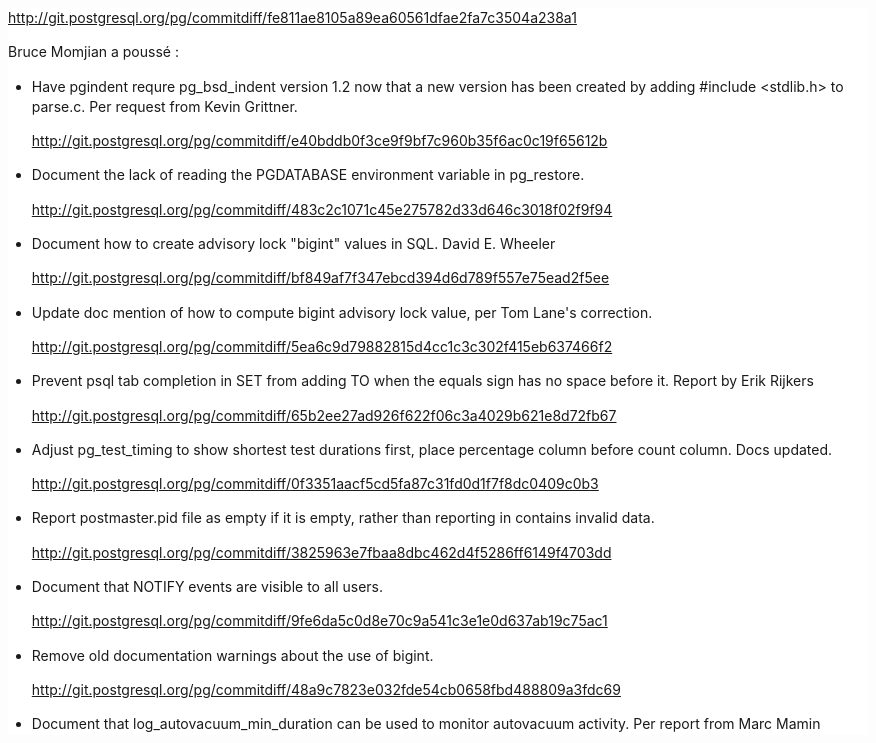 <a target="_blank" href="http://git.postgresql.org/pg/commitdiff/fe811ae8105a89ea60561dfae2fa7c3504a238a1">http://git.postgresql.org/pg/commitdiff/fe811ae8105a89ea60561dfae2fa7c3504a238a1</a></li>

</ul>

<p>Bruce Momjian a pouss&eacute;&nbsp;:</p>

<ul>

<li>Have pgindent requre pg_bsd_indent version 1.2 now that a new version has been created by adding #include &lt;stdlib.h&gt; to parse.c. Per request from Kevin Grittner. 

<a target="_blank" href="http://git.postgresql.org/pg/commitdiff/e40bddb0f3ce9f9bf7c960b35f6ac0c19f65612b">http://git.postgresql.org/pg/commitdiff/e40bddb0f3ce9f9bf7c960b35f6ac0c19f65612b</a></li>

<li>Document the lack of reading the PGDATABASE environment variable in pg_restore. 

<a target="_blank" href="http://git.postgresql.org/pg/commitdiff/483c2c1071c45e275782d33d646c3018f02f9f94">http://git.postgresql.org/pg/commitdiff/483c2c1071c45e275782d33d646c3018f02f9f94</a></li>

<li>Document how to create advisory lock "bigint" values in SQL. David E. Wheeler 

<a target="_blank" href="http://git.postgresql.org/pg/commitdiff/bf849af7f347ebcd394d6d789f557e75ead2f5ee">http://git.postgresql.org/pg/commitdiff/bf849af7f347ebcd394d6d789f557e75ead2f5ee</a></li>

<li>Update doc mention of how to compute bigint advisory lock value, per Tom Lane's correction. 

<a target="_blank" href="http://git.postgresql.org/pg/commitdiff/5ea6c9d79882815d4cc1c3c302f415eb637466f2">http://git.postgresql.org/pg/commitdiff/5ea6c9d79882815d4cc1c3c302f415eb637466f2</a></li>

<li>Prevent psql tab completion in SET from adding TO when the equals sign has no space before it. Report by Erik Rijkers 

<a target="_blank" href="http://git.postgresql.org/pg/commitdiff/65b2ee27ad926f622f06c3a4029b621e8d72fb67">http://git.postgresql.org/pg/commitdiff/65b2ee27ad926f622f06c3a4029b621e8d72fb67</a></li>

<li>Adjust pg_test_timing to show shortest test durations first, place percentage column before count column. Docs updated. 

<a target="_blank" href="http://git.postgresql.org/pg/commitdiff/0f3351aacf5cd5fa87c31fd0d1f7f8dc0409c0b3">http://git.postgresql.org/pg/commitdiff/0f3351aacf5cd5fa87c31fd0d1f7f8dc0409c0b3</a></li>

<li>Report postmaster.pid file as empty if it is empty, rather than reporting in contains invalid data. 

<a target="_blank" href="http://git.postgresql.org/pg/commitdiff/3825963e7fbaa8dbc462d4f5286ff6149f4703dd">http://git.postgresql.org/pg/commitdiff/3825963e7fbaa8dbc462d4f5286ff6149f4703dd</a></li>

<li>Document that NOTIFY events are visible to all users. 

<a target="_blank" href="http://git.postgresql.org/pg/commitdiff/9fe6da5c0d8e70c9a541c3e1e0d637ab19c75ac1">http://git.postgresql.org/pg/commitdiff/9fe6da5c0d8e70c9a541c3e1e0d637ab19c75ac1</a></li>

<li>Remove old documentation warnings about the use of bigint. 

<a target="_blank" href="http://git.postgresql.org/pg/commitdiff/48a9c7823e032fde54cb0658fbd488809a3fdc69">http://git.postgresql.org/pg/commitdiff/48a9c7823e032fde54cb0658fbd488809a3fdc69</a></li>

<li>Document that log_autovacuum_min_duration can be used to monitor autovacuum activity. Per report from Marc Mamin 
